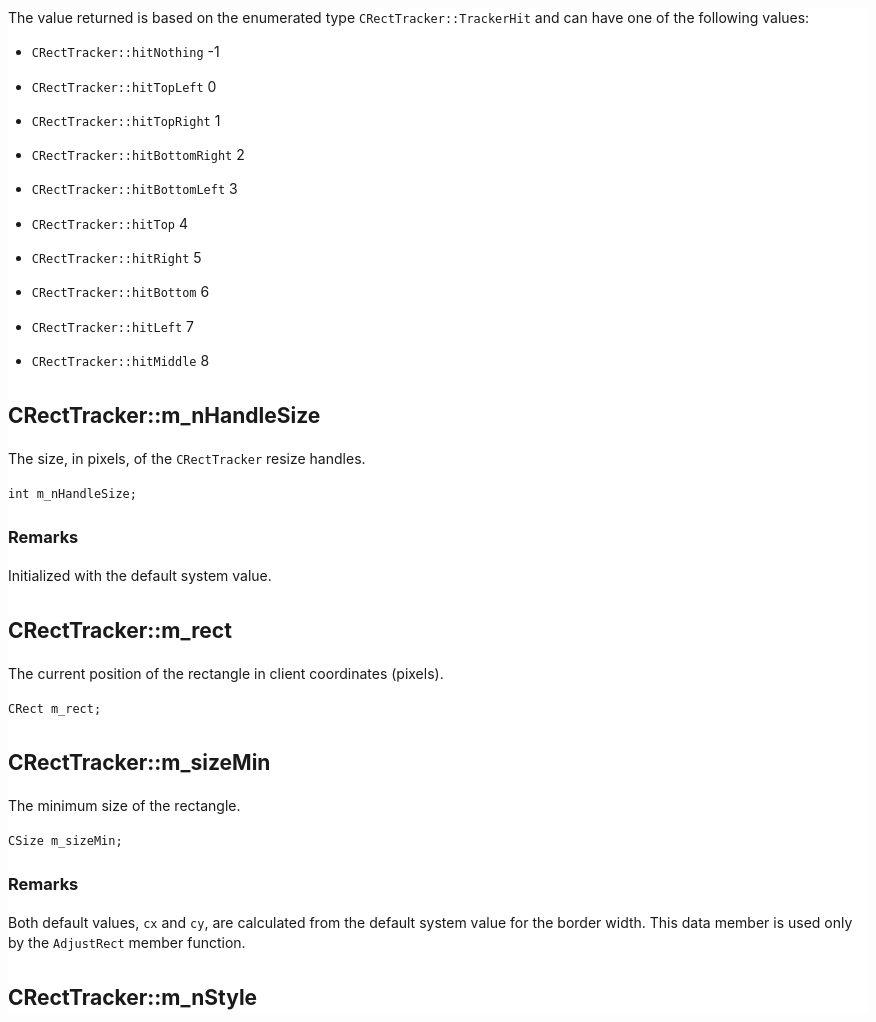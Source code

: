 The value returned is based on the enumerated type `CRectTracker::TrackerHit` and can have one of the following values:

- `CRectTracker::hitNothing` -1

- `CRectTracker::hitTopLeft` 0

- `CRectTracker::hitTopRight` 1

- `CRectTracker::hitBottomRight` 2

- `CRectTracker::hitBottomLeft` 3

- `CRectTracker::hitTop` 4

- `CRectTracker::hitRight` 5

- `CRectTracker::hitBottom` 6

- `CRectTracker::hitLeft` 7

- `CRectTracker::hitMiddle` 8

## <a name="m_nhandlesize"></a> CRectTracker::m_nHandleSize

The size, in pixels, of the `CRectTracker` resize handles.

```
int m_nHandleSize;
```

### Remarks

Initialized with the default system value.

## <a name="m_rect"></a> CRectTracker::m_rect

The current position of the rectangle in client coordinates (pixels).

```
CRect m_rect;
```

## <a name="m_sizemin"></a> CRectTracker::m_sizeMin

The minimum size of the rectangle.

```
CSize m_sizeMin;
```

### Remarks

Both default values, `cx` and `cy`, are calculated from the default system value for the border width. This data member is used only by the `AdjustRect` member function.

## <a name="m_nstyle"></a> CRectTracker::m_nStyle

